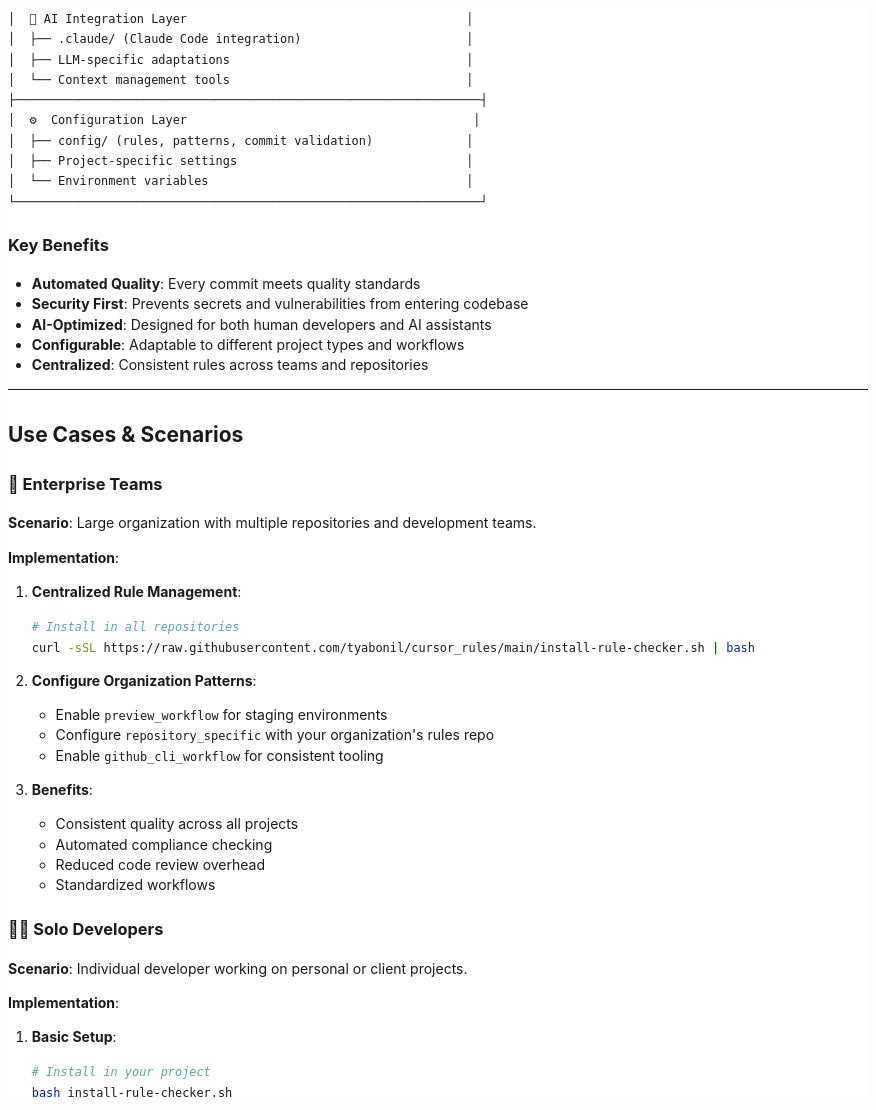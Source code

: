 ```
│  🤖 AI Integration Layer                                       │
│  ├── .claude/ (Claude Code integration)                       │
│  ├── LLM-specific adaptations                                 │
│  └── Context management tools                                 │
├─────────────────────────────────────────────────────────────────┤
│  ⚙️  Configuration Layer                                        │
│  ├── config/ (rules, patterns, commit validation)             │
│  ├── Project-specific settings                                │
│  └── Environment variables                                    │
└─────────────────────────────────────────────────────────────────┘
```

### Key Benefits
- **Automated Quality**: Every commit meets quality standards
- **Security First**: Prevents secrets and vulnerabilities from entering codebase
- **AI-Optimized**: Designed for both human developers and AI assistants
- **Configurable**: Adaptable to different project types and workflows
- **Centralized**: Consistent rules across teams and repositories

---

## Use Cases & Scenarios

### 🏢 Enterprise Teams
**Scenario**: Large organization with multiple repositories and development teams.

**Implementation**:
1. **Centralized Rule Management**:
   ```bash
   # Install in all repositories
   curl -sSL https://raw.githubusercontent.com/tyabonil/cursor_rules/main/install-rule-checker.sh | bash
   ```

2. **Configure Organization Patterns**:
   - Enable `preview_workflow` for staging environments
   - Configure `repository_specific` with your organization's rules repo
   - Enable `github_cli_workflow` for consistent tooling

3. **Benefits**:
   - Consistent quality across all projects
   - Automated compliance checking
   - Reduced code review overhead
   - Standardized workflows

### 👨‍💻 Solo Developers
**Scenario**: Individual developer working on personal or client projects.

**Implementation**:
1. **Basic Setup**:
   ```bash
   # Install in your project
   bash install-rule-checker.sh
   ```
